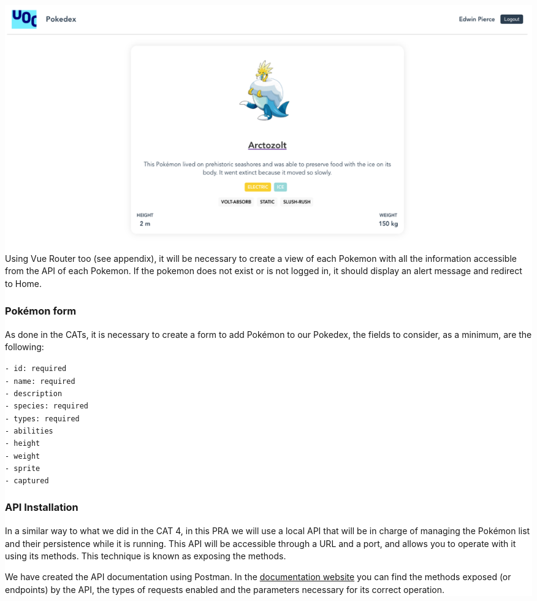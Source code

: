 ![Image 5](./assets/statement-images/5.png)

Using Vue Router too (see appendix), it will be necessary to create a view of each Pokemon with all the information accessible from the API of each Pokemon. If the pokemon does not exist or is not logged in, it should display an alert message and redirect to Home.

### Pokémon form

As done in the CATs, it is necessary to create a form to add Pokémon to our Pokedex, the fields to consider, as a minimum, are the following:

```bash
- id: required
- name: required
- description
- species: required
- types: required
- abilities
- height
- weight
- sprite
- captured
```

### API Installation

In a similar way to what we did in the CAT 4, in this PRA we will use a local API that will be in charge of managing the Pokémon list and their persistence while it is running. This API will be accessible through a URL and a port, and allows you to operate with it using its methods. This technique is known as exposing the methods.

We have created the API documentation using Postman. In the [documentation website](https://documenter.getpostman.com/view/2392522/2s8Z6saafA#aa1871c3-1689-4d3c-ad36-fac8662a22c5) you can find the methods exposed (or endpoints) by the API, the types of requests enabled and the parameters necessary for its correct operation.
